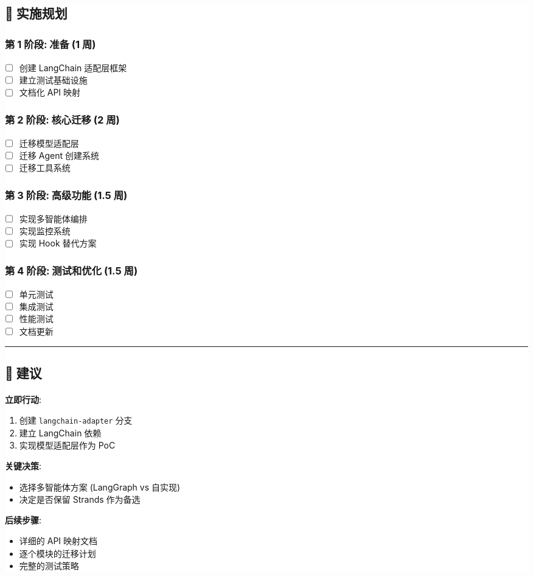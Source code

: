 
## 📅 实施规划

### 第 1 阶段: 准备 (1 周)
- [ ] 创建 LangChain 适配层框架
- [ ] 建立测试基础设施
- [ ] 文档化 API 映射

### 第 2 阶段: 核心迁移 (2 周)
- [ ] 迁移模型适配层
- [ ] 迁移 Agent 创建系统
- [ ] 迁移工具系统

### 第 3 阶段: 高级功能 (1.5 周)
- [ ] 实现多智能体编排
- [ ] 实现监控系统
- [ ] 实现 Hook 替代方案

### 第 4 阶段: 测试和优化 (1.5 周)
- [ ] 单元测试
- [ ] 集成测试
- [ ] 性能测试
- [ ] 文档更新

---

## 🚀 建议

**立即行动**:
1. 创建 `langchain-adapter` 分支
2. 建立 LangChain 依赖
3. 实现模型适配层作为 PoC

**关键决策**:
- 选择多智能体方案 (LangGraph vs 自实现)
- 决定是否保留 Strands 作为备选

**后续步骤**:
- 详细的 API 映射文档
- 逐个模块的迁移计划
- 完整的测试策略


